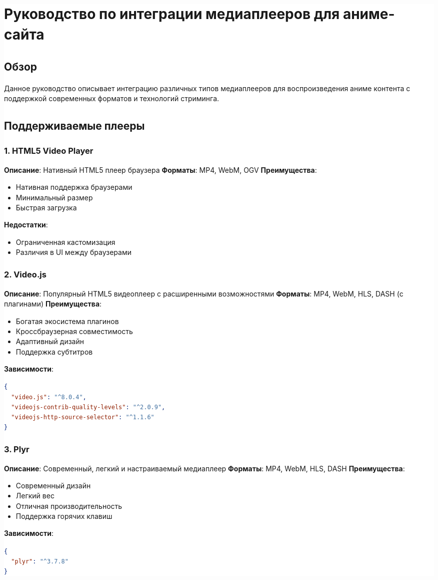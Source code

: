 # Руководство по интеграции медиаплееров для аниме-сайта

## Обзор

Данное руководство описывает интеграцию различных типов медиаплееров для воспроизведения аниме контента с поддержкой современных форматов и технологий стриминга.

## Поддерживаемые плееры

### 1. HTML5 Video Player
**Описание**: Нативный HTML5 плеер браузера
**Форматы**: MP4, WebM, OGV
**Преимущества**: 
- Нативная поддержка браузерами
- Минимальный размер
- Быстрая загрузка

**Недостатки**:
- Ограниченная кастомизация
- Различия в UI между браузерами

### 2. Video.js
**Описание**: Популярный HTML5 видеоплеер с расширенными возможностями
**Форматы**: MP4, WebM, HLS, DASH (с плагинами)
**Преимущества**:
- Богатая экосистема плагинов
- Кроссбраузерная совместимость
- Адаптивный дизайн
- Поддержка субтитров

**Зависимости**:
```json
{
  "video.js": "^8.0.4",
  "videojs-contrib-quality-levels": "^2.0.9",
  "videojs-http-source-selector": "^1.1.6"
}
```

### 3. Plyr
**Описание**: Современный, легкий и настраиваемый медиаплеер
**Форматы**: MP4, WebM, HLS, DASH
**Преимущества**:
- Современный дизайн
- Легкий вес
- Отличная производительность
- Поддержка горячих клавиш

**Зависимости**:
```json
{
  "plyr": "^3.7.8"
}
```
